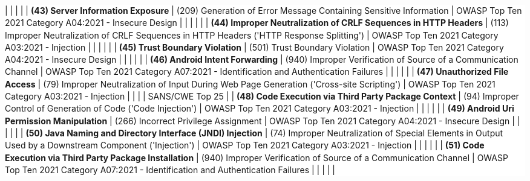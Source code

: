|                                                                      |                                                                                                         |                                                                                   |
| **(43) Server Information Exposure**                                 | (209) Generation of Error Message Containing Sensitive Information                                      | OWASP Top Ten 2021 Category A04:2021 - Insecure Design                            |
|                                                                      |                                                                                                         |                                                                                   |
| **(44) Improper Neutralization of CRLF Sequences in HTTP Headers**   | (113) Improper Neutralization of CRLF Sequences in HTTP Headers ('HTTP Response Splitting')             | OWASP Top Ten 2021 Category A03:2021 - Injection                                  |
|                                                                      |                                                                                                         |                                                                                   |
| **(45) Trust Boundary Violation**                                    | (501) Trust Boundary Violation                                                                          | OWASP Top Ten 2021 Category A04:2021 - Insecure Design                            |
|                                                                      |                                                                                                         |                                                                                   |
| **(46) Android Intent Forwarding**                                   | (940) Improper Verification of Source of a Communication Channel                                        | OWASP Top Ten 2021 Category A07:2021 - Identification and Authentication Failures |
|                                                                      |                                                                                                         |                                                                                   |
| **(47) Unauthorized File Access**                                    | (79) Improper Neutralization of Input During Web Page Generation ('Cross-site Scripting')               | OWASP Top Ten 2021 Category A03:2021 - Injection                                  |
|                                                                      |                                                                                                         | SANS/CWE Top 25                                                                   |
| **(48) Code Execution via Third Party Package Context**              | (94) Improper Control of Generation of Code ('Code Injection')                                          | OWASP Top Ten 2021 Category A03:2021 - Injection                                  |
|                                                                      |                                                                                                         |                                                                                   |
| **(49) Android Uri Permission Manipulation**                         | (266) Incorrect Privilege Assignment                                                                    | OWASP Top Ten 2021 Category A04:2021 - Insecure Design                            |
|                                                                      |                                                                                                         |                                                                                   |
| **(50) Java Naming and Directory Interface (JNDI) Injection**        | (74) Improper Neutralization of Special Elements in Output Used by a Downstream Component ('Injection') | OWASP Top Ten 2021 Category A03:2021 - Injection                                  |
|                                                                      |                                                                                                         |                                                                                   |
| **(51) Code Execution via Third Party Package Installation**         | (940) Improper Verification of Source of a Communication Channel                                        | OWASP Top Ten 2021 Category A07:2021 - Identification and Authentication Failures |
|                                                                      |                                                                                                         |                                                                                   |
